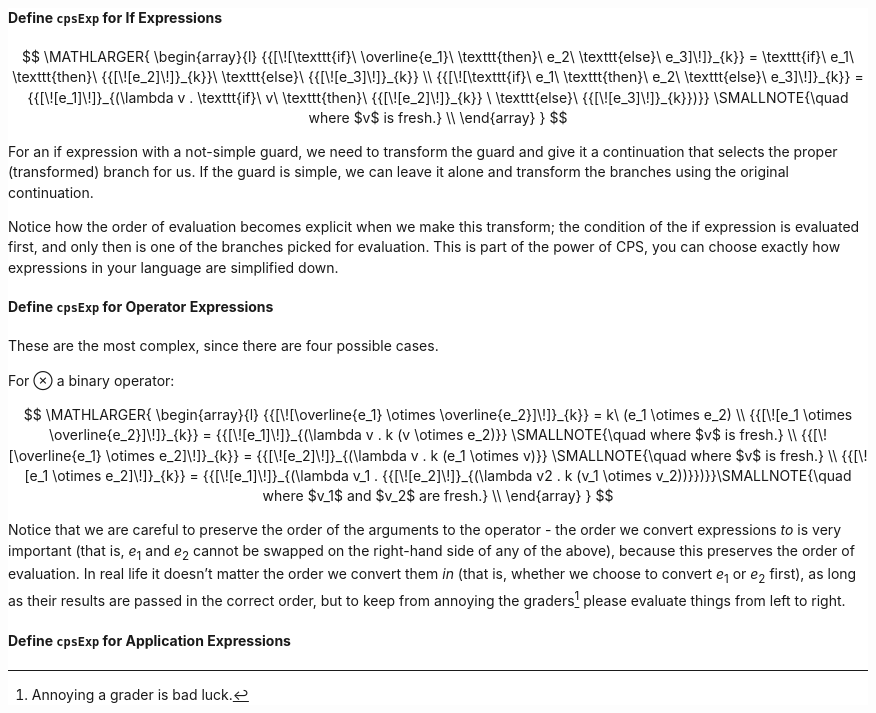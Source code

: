 #### Define `cpsExp` for If Expressions

$$
\MATHLARGER{
\begin{array}{l}
    {{[\![\texttt{if}\ \overline{e_1}\ \texttt{then}\ e_2\ \texttt{else}\ e_3]\!]}_{k}}
        = \texttt{if}\ e_1\ \texttt{then}\ {{[\![e_2]\!]}_{k}}\ \texttt{else}\ {{[\![e_3]\!]}_{k}} \\
    {{[\![\texttt{if}\ e_1\ \texttt{then}\ e_2\ \texttt{else}\ e_3]\!]}_{k}}
        = {{[\![e_1]\!]}_{(\lambda v . \texttt{if}\ v\ \texttt{then}\  {{[\![e_2]\!]}_{k}} \
        \texttt{else}\ {{[\![e_3]\!]}_{k}})}} \SMALLNOTE{\quad where $v$ is fresh.} \\
\end{array}
}
$$

For an if expression with a not-simple guard, we need to transform the guard and
give it a continuation that selects the proper (transformed) branch for us. If
the guard is simple, we can leave it alone and transform the branches using the
original continuation.

Notice how the order of evaluation becomes explicit when we make this transform;
the condition of the if expression is evaluated first, and only then is one of
the branches picked for evaluation. This is part of the power of CPS, you can
choose exactly how expressions in your language are simplified down.

#### Define `cpsExp` for Operator Expressions

These are the most complex, since there are four possible cases.

For $\otimes$ a binary operator:

$$
\MATHLARGER{
\begin{array}{l}
    {{[\![\overline{e_1} \otimes \overline{e_2}]\!]}_{k}} = k\ (e_1 \otimes e_2) \\
    {{[\![e_1 \otimes \overline{e_2}]\!]}_{k}} = {{[\![e_1]\!]}_{(\lambda v . k (v \otimes e_2)}} \SMALLNOTE{\quad where $v$ is fresh.} \\
    {{[\![\overline{e_1} \otimes e_2]\!]}_{k}} = {{[\![e_2]\!]}_{(\lambda v . k (e_1 \otimes v)}} \SMALLNOTE{\quad where $v$ is fresh.}  \\
    {{[\![e_1 \otimes e_2]\!]}_{k}} = {{[\![e_1]\!]}_{(\lambda v_1 . {{[\![e_2]\!]}_{(\lambda v2 . k (v_1 \otimes v_2))}})}}\SMALLNOTE{\quad where $v_1$ and $v_2$ are fresh.}  \\
\end{array}
}
$$

Notice that we are careful to preserve the order of the arguments to the
operator - the order we convert expressions *to* is very important (that is,
$e_1$ and $e_2$ cannot be swapped on the right-hand side of any of the above),
because this preserves the order of evaluation. In real life it doesn’t matter
the order we convert them *in* (that is, whether we choose to convert $e_1$ or
$e_2$ first), as long as their results are passed in the correct order, but to
keep from annoying the graders[^2] please evaluate things from left to right.

#### Define `cpsExp` for Application Expressions


[^1]: Most automatic CPS transforms do not make this distinction: there are, in
[^2]: Annoying a grader is bad luck.